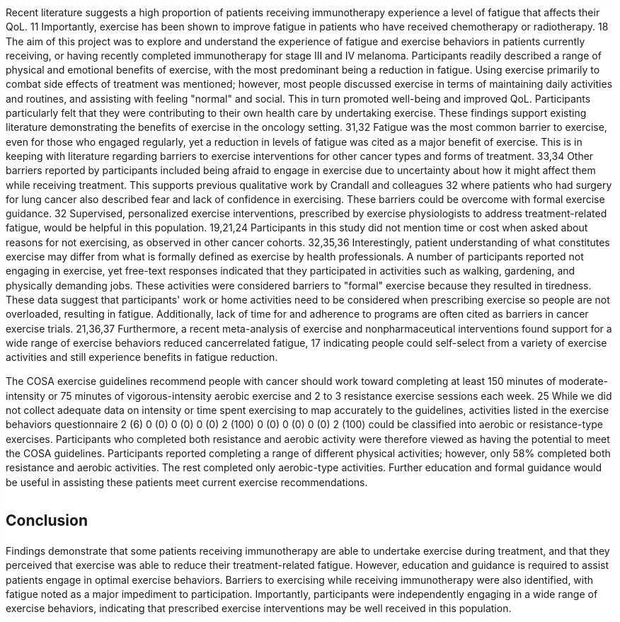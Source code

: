 Recent literature suggests a high proportion of patients receiving immunotherapy experience a level of fatigue that affects their QoL. 11 Importantly, exercise has been shown to improve fatigue in patients who have received chemotherapy or radiotherapy. 18 The aim of this project was to explore and understand the experience of fatigue and exercise behaviors in patients currently receiving, or having recently completed immunotherapy for stage III and IV melanoma. Participants readily described a range of physical and emotional benefits of exercise, with the most predominant being a reduction in fatigue. Using exercise primarily to combat side effects of treatment was mentioned; however, most people discussed exercise in terms of maintaining daily activities and routines, and assisting with feeling "normal" and social. This in turn promoted well-being and improved QoL. Participants particularly felt that they were contributing to their own health care by undertaking exercise. These findings support existing literature demonstrating the benefits of exercise in the oncology setting. 31,32 Fatigue was the most common barrier to exercise, even for those who engaged regularly, yet a reduction in levels of fatigue was cited as a major benefit of exercise. This is in keeping with literature regarding barriers to exercise interventions for other cancer types and forms of treatment. 33,34 Other barriers reported by participants included being afraid to engage in exercise due to uncertainty about how it might affect them while receiving treatment. This supports previous qualitative work by Crandall and colleagues 32 where patients who had surgery for lung cancer also described fear and lack of confidence in exercising. These barriers could be overcome with formal exercise guidance. 32 Supervised, personalized exercise interventions, prescribed by exercise physiologists to address treatment-related fatigue, would be helpful in this population. 19,21,24 Participants in this study did not mention time or cost when asked about reasons for not exercising, as observed in other cancer cohorts. 32,35,36 Interestingly, patient understanding of what constitutes exercise may differ from what is formally defined as exercise by health professionals. A number of participants reported not engaging in exercise, yet free-text responses indicated that they participated in activities such as walking, gardening, and physically demanding jobs. These activities were considered barriers to "formal" exercise because they resulted in tiredness. These data suggest that participants' work or home activities need to be considered when prescribing exercise so people are not overloaded, resulting in fatigue. Additionally, lack of time for and adherence to programs are often cited as barriers in cancer exercise trials. 21,36,37 Furthermore, a recent meta-analysis of exercise and nonpharmaceutical interventions found support for a wide range of exercise behaviors reduced cancerrelated fatigue, 17 indicating people could self-select from a variety of exercise activities and still experience benefits in fatigue reduction.

The COSA exercise guidelines recommend people with cancer should work toward completing at least 150 minutes of moderate-intensity or 75 minutes of vigorous-intensity aerobic exercise and 2 to 3 resistance exercise sessions each week. 25 While we did not collect adequate data on intensity or time spent exercising to map accurately to the guidelines, activities listed in the exercise behaviors questionnaire 
2 (6) 0 (0) 0 (0) 0 (0) 2 (100) 0 (0) 0 (0) 0 (0) 2 (100)
could be classified into aerobic or resistance-type exercises. Participants who completed both resistance and aerobic activity were therefore viewed as having the potential to meet the COSA guidelines. Participants reported completing a range of different physical activities; however, only 58% completed both resistance and aerobic activities. The rest completed only aerobic-type activities. Further education and formal guidance would be useful in assisting these patients meet current exercise recommendations.


## Conclusion

Findings demonstrate that some patients receiving immunotherapy are able to undertake exercise during treatment, and that they perceived that exercise was able to reduce their treatment-related fatigue. However, education and guidance is required to assist patients engage in optimal exercise behaviors. Barriers to exercising while receiving immunotherapy were also identified, with fatigue noted as a major impediment to participation. Importantly, participants were independently engaging in a wide range of exercise behaviors, indicating that prescribed exercise interventions may be well received in this population.
